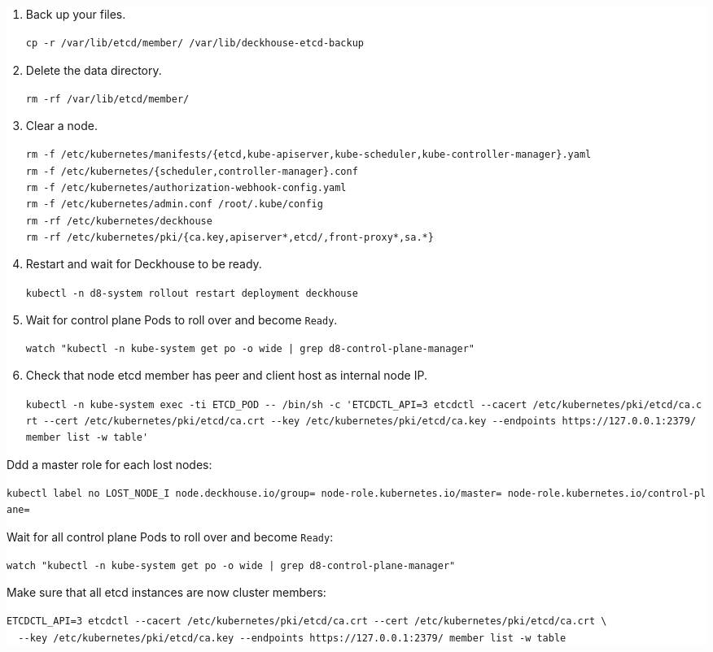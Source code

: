 1. Back up your files.

   ```shell
   cp -r /var/lib/etcd/member/ /var/lib/deckhouse-etcd-backup
   ```

1. Delete the data directory.

   ```shell
   rm -rf /var/lib/etcd/member/
   ```

1. Clear a node.

   ```shell
   rm -f /etc/kubernetes/manifests/{etcd,kube-apiserver,kube-scheduler,kube-controller-manager}.yaml
   rm -f /etc/kubernetes/{scheduler,controller-manager}.conf
   rm -f /etc/kubernetes/authorization-webhook-config.yaml
   rm -f /etc/kubernetes/admin.conf /root/.kube/config
   rm -rf /etc/kubernetes/deckhouse
   rm -rf /etc/kubernetes/pki/{ca.key,apiserver*,etcd/,front-proxy*,sa.*}
   ```

1. Restart and wait for Deckhouse to be ready.

   ```shell
   kubectl -n d8-system rollout restart deployment deckhouse
   ```

1. Wait for control plane Pods to roll over and become `Ready`.

   ```shell
   watch "kubectl -n kube-system get po -o wide | grep d8-control-plane-manager"
   ```

1. Check that node etcd member has peer and client host as internal node IP.

   ```shell
   kubectl -n kube-system exec -ti ETCD_POD -- /bin/sh -c 'ETCDCTL_API=3 etcdctl --cacert /etc/kubernetes/pki/etcd/ca.crt --cert /etc/kubernetes/pki/etcd/ca.crt --key /etc/kubernetes/pki/etcd/ca.key --endpoints https://127.0.0.1:2379/ member list -w table'
   ```

Ddd a master role for each lost nodes:

```shell
kubectl label no LOST_NODE_I node.deckhouse.io/group= node-role.kubernetes.io/master= node-role.kubernetes.io/control-plane=
```

Wait for all control plane Pods to roll over and become `Ready`:

```shell
watch "kubectl -n kube-system get po -o wide | grep d8-control-plane-manager"
```

Make sure that all etcd instances are now cluster members:

```shell
ETCDCTL_API=3 etcdctl --cacert /etc/kubernetes/pki/etcd/ca.crt --cert /etc/kubernetes/pki/etcd/ca.crt \
  --key /etc/kubernetes/pki/etcd/ca.key --endpoints https://127.0.0.1:2379/ member list -w table
```
